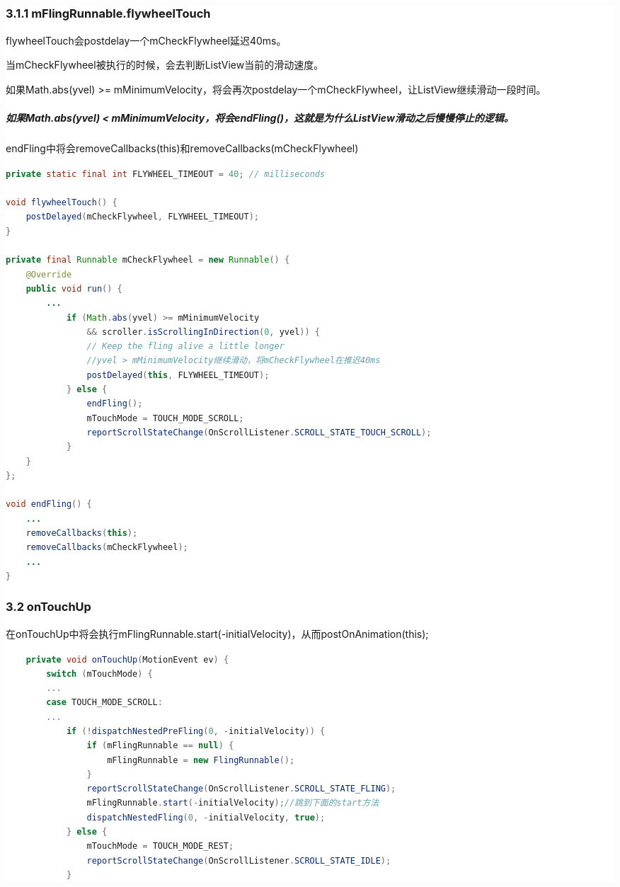 ### 3.1.1 mFlingRunnable.flywheelTouch

flywheelTouch会postdelay一个mCheckFlywheel延迟40ms。

当mCheckFlywheel被执行的时候，会去判断ListView当前的滑动速度。

如果Math.abs(yvel) >= mMinimumVelocity，将会再次postdelay一个mCheckFlywheel，让ListView继续滑动一段时间。

##### 如果Math.abs(yvel) < mMinimumVelocity，将会endFling()，这就是为什么ListView滑动之后慢慢停止的逻辑。

endFling中将会removeCallbacks(this)和removeCallbacks(mCheckFlywheel)

```java
private static final int FLYWHEEL_TIMEOUT = 40; // milliseconds

void flywheelTouch() {
    postDelayed(mCheckFlywheel, FLYWHEEL_TIMEOUT);
}

private final Runnable mCheckFlywheel = new Runnable() {
    @Override
    public void run() {
        ...
            if (Math.abs(yvel) >= mMinimumVelocity
                && scroller.isScrollingInDirection(0, yvel)) {
                // Keep the fling alive a little longer
                //yvel > mMinimumVelocity继续滑动，将mCheckFlywheel在推迟40ms
                postDelayed(this, FLYWHEEL_TIMEOUT);
            } else {
                endFling();
                mTouchMode = TOUCH_MODE_SCROLL;
                reportScrollStateChange(OnScrollListener.SCROLL_STATE_TOUCH_SCROLL);
            }
    }
};

void endFling() {
    ...
    removeCallbacks(this);
    removeCallbacks(mCheckFlywheel);
    ...
}
```

### 3.2 onTouchUp

在onTouchUp中将会执行mFlingRunnable.start(-initialVelocity)，从而postOnAnimation(this);

```csharp
    private void onTouchUp(MotionEvent ev) {
        switch (mTouchMode) {
        ...
        case TOUCH_MODE_SCROLL:
        ...
            if (!dispatchNestedPreFling(0, -initialVelocity)) {
                if (mFlingRunnable == null) {
                    mFlingRunnable = new FlingRunnable();
                }
                reportScrollStateChange(OnScrollListener.SCROLL_STATE_FLING);
                mFlingRunnable.start(-initialVelocity);//跳到下面的start方法
                dispatchNestedFling(0, -initialVelocity, true);
            } else {
                mTouchMode = TOUCH_MODE_REST;
                reportScrollStateChange(OnScrollListener.SCROLL_STATE_IDLE);
            }
```